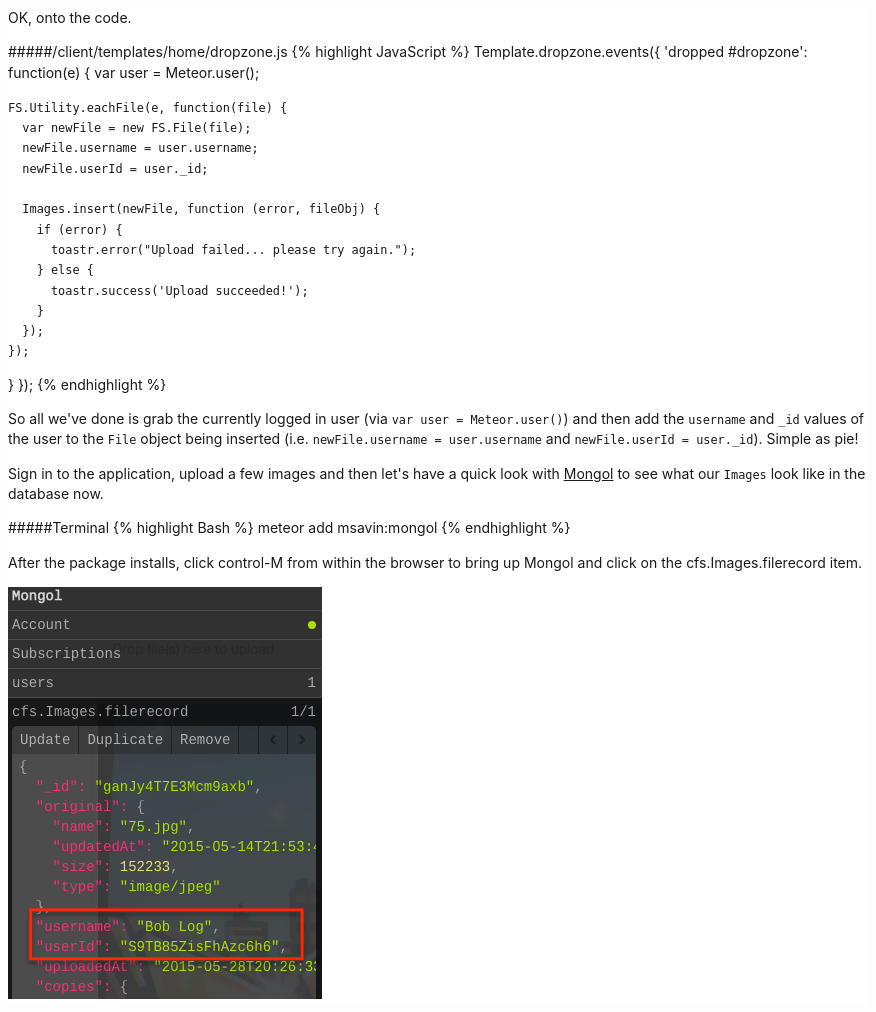OK, onto the code.

#####/client/templates/home/dropzone.js
{% highlight JavaScript %}
Template.dropzone.events({
  'dropped #dropzone': function(e) {
    var user = Meteor.user();

    FS.Utility.eachFile(e, function(file) {
      var newFile = new FS.File(file);
      newFile.username = user.username;
      newFile.userId = user._id;
      
      Images.insert(newFile, function (error, fileObj) {
        if (error) {
          toastr.error("Upload failed... please try again.");
        } else {
          toastr.success('Upload succeeded!');
        }
      });
    });
  }
});
{% endhighlight %}

So all we've done is grab the currently logged in user (via `var user = Meteor.user()`) and then add the `username` and `_id` values of the user to the `File` object being inserted (i.e. `newFile.username = user.username` and `newFile.userId = user._id`).  Simple as pie!

Sign in to the application, upload a few images and then let's have a quick look with <a href="https://atmospherejs.com/msavin/mongol" target="_blank">Mongol</a> to see what our `Images` look like in the database now.

#####Terminal
{% highlight Bash %}
meteor add msavin:mongol
{% endhighlight %}

After the package installs, click control-M from within the browser to bring up Mongol and click on the cfs.Images.filerecord item.

<img src="../images/posts/photo-blog-part-2/mongol.png" class="img-responsive" />
